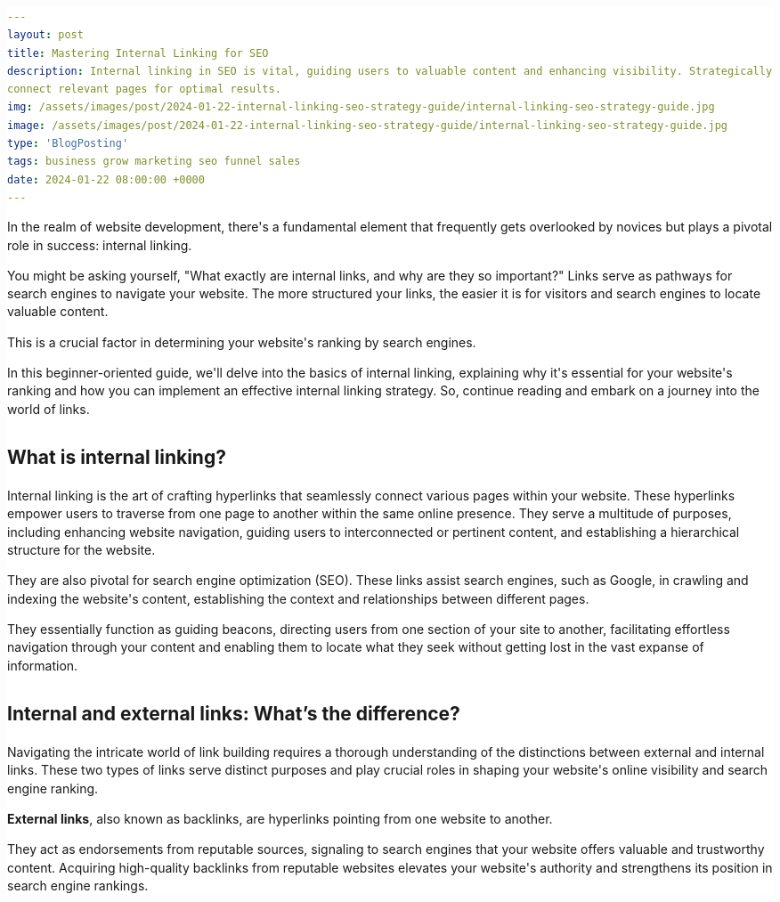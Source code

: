 ```yaml
---
layout: post
title: Mastering Internal Linking for SEO
description: Internal linking in SEO is vital, guiding users to valuable content and enhancing visibility. Strategically connect relevant pages for optimal results.
img: /assets/images/post/2024-01-22-internal-linking-seo-strategy-guide/internal-linking-seo-strategy-guide.jpg
image: /assets/images/post/2024-01-22-internal-linking-seo-strategy-guide/internal-linking-seo-strategy-guide.jpg
type: 'BlogPosting'
tags: business grow marketing seo funnel sales
date: 2024-01-22 08:00:00 +0000 
---
```


In the realm of website development, there's a fundamental element that frequently gets overlooked by novices but plays a pivotal role in success: internal linking.


You might be asking yourself, "What exactly are internal links, and why are they so important?"
Links serve as pathways for search engines to navigate your website. The more structured your links, the easier it is for visitors and search engines to locate valuable content. 

This is a crucial factor in determining your website's ranking by search engines.

In this beginner-oriented guide, we'll delve into the basics of internal linking, explaining why it's essential for your website's ranking and how you can implement an effective internal linking strategy. So, continue reading and embark on a journey into the world of links.

## What is internal linking?
Internal linking is the art of crafting hyperlinks that seamlessly connect various pages within your website. These hyperlinks empower users to traverse from one page to another within the same online presence. They serve a multitude of purposes, including enhancing website navigation, guiding users to interconnected or pertinent content, and establishing a hierarchical structure for the website.

They are also pivotal for search engine optimization (SEO). These links assist search engines, such as Google, in crawling and indexing the website's content, establishing the context and relationships between different pages. 

They essentially function as guiding beacons, directing users from one section of your site to another, facilitating effortless navigation through your content and enabling them to locate what they seek without getting lost in the vast expanse of information.

## Internal and external links: What’s the difference?
Navigating the intricate world of link building requires a thorough understanding of the distinctions between external and internal links. These two types of links serve distinct purposes and play crucial roles in shaping your website's online visibility and search engine ranking.

**External links**, also known as backlinks, are hyperlinks pointing from one website to another. 

They act as endorsements from reputable sources, signaling to search engines that your website offers valuable and trustworthy content. Acquiring high-quality backlinks from reputable websites elevates your website's authority and strengthens its position in search engine rankings.
